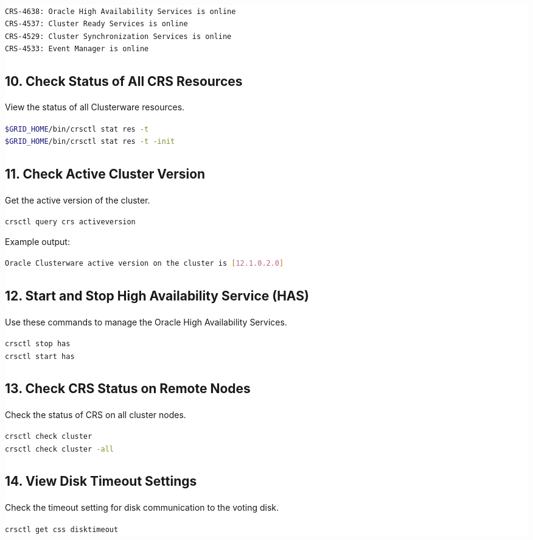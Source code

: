 ```bash
CRS-4638: Oracle High Availability Services is online
CRS-4537: Cluster Ready Services is online
CRS-4529: Cluster Synchronization Services is online
CRS-4533: Event Manager is online
```

## 10. Check Status of All CRS Resources

View the status of all Clusterware resources.

```bash
$GRID_HOME/bin/crsctl stat res -t
$GRID_HOME/bin/crsctl stat res -t -init
```

## 11. Check Active Cluster Version

Get the active version of the cluster.

```bash
crsctl query crs activeversion
```

Example output:

```bash
Oracle Clusterware active version on the cluster is [12.1.0.2.0]
```

## 12. Start and Stop High Availability Service (HAS)

Use these commands to manage the Oracle High Availability Services.

```bash
crsctl stop has
crsctl start has
```

## 13. Check CRS Status on Remote Nodes

Check the status of CRS on all cluster nodes.

```bash
crsctl check cluster
crsctl check cluster -all
```

## 14. View Disk Timeout Settings

Check the timeout setting for disk communication to the voting disk.

```bash
crsctl get css disktimeout
```
